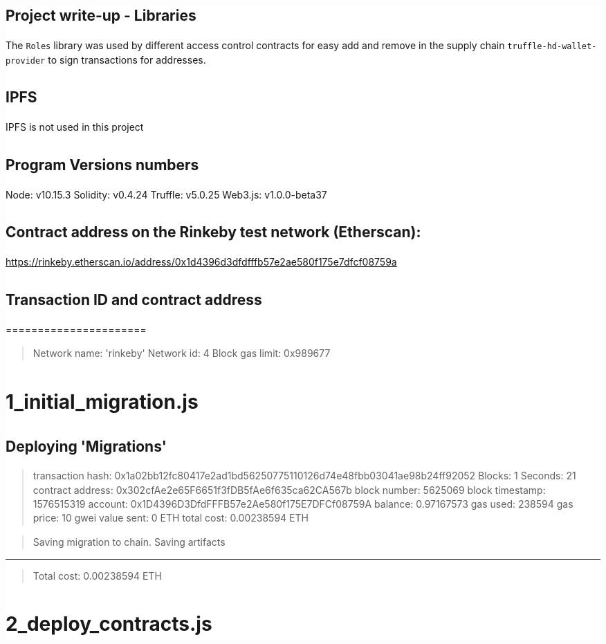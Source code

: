 ## Project write-up - Libraries
The `Roles` library was used by different access control contracts for easy add and remove in the supply chain 
`truffle-hd-wallet-provider` to sign transactions for addresses.

## IPFS
IPFS is not used in this project

## Program Versions numbers
Node: v10.15.3
Solidity: v0.4.24
Truffle: v5.0.25
Web3.js: v1.0.0-beta37 

## Contract address on the Rinkeby test network (Etherscan):
https://rinkeby.etherscan.io/address/0x1d4396d3dfdfffb57e2ae580f175e7dfcf08759a

## Transaction ID and contract address

======================
> Network name:    'rinkeby'
> Network id:      4
> Block gas limit: 0x989677


1_initial_migration.js
======================

   Deploying 'Migrations'
   ----------------------
   > transaction hash:    0x1a02bb12fc80417e2ad1bd56250775110126d74e48fbb03041ae98b24ff92052
   > Blocks: 1            Seconds: 21
   > contract address:    0x302cfAe2e65F6651f3fDB5fAe6f635ca62CA567b
   > block number:        5625069
   > block timestamp:     1576515319
   > account:             0x1D4396D3DfdFFFB57e2Ae580f175E7DFCf08759A
   > balance:             0.97167573
   > gas used:            238594
   > gas price:           10 gwei
   > value sent:          0 ETH
   > total cost:          0.00238594 ETH


   > Saving migration to chain.
   > Saving artifacts
   -------------------------------------
   > Total cost:          0.00238594 ETH


2_deploy_contracts.js
=====================

